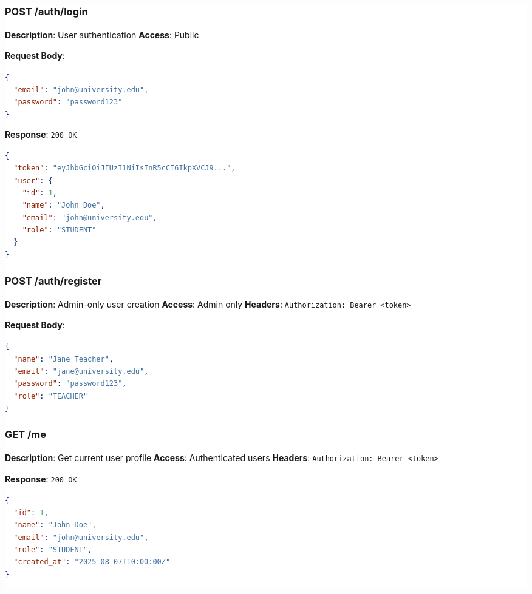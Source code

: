 ### POST /auth/login
**Description**: User authentication
**Access**: Public

**Request Body**:
```json
{
  "email": "john@university.edu",
  "password": "password123"
}
```

**Response**: `200 OK`
```json
{
  "token": "eyJhbGciOiJIUzI1NiIsInR5cCI6IkpXVCJ9...",
  "user": {
    "id": 1,
    "name": "John Doe",
    "email": "john@university.edu",
    "role": "STUDENT"
  }
}
```

### POST /auth/register
**Description**: Admin-only user creation
**Access**: Admin only
**Headers**: `Authorization: Bearer <token>`

**Request Body**:
```json
{
  "name": "Jane Teacher",
  "email": "jane@university.edu",
  "password": "password123",
  "role": "TEACHER"
}
```

### GET /me
**Description**: Get current user profile
**Access**: Authenticated users
**Headers**: `Authorization: Bearer <token>`

**Response**: `200 OK`
```json
{
  "id": 1,
  "name": "John Doe",
  "email": "john@university.edu",
  "role": "STUDENT",
  "created_at": "2025-08-07T10:00:00Z"
}
```

---
